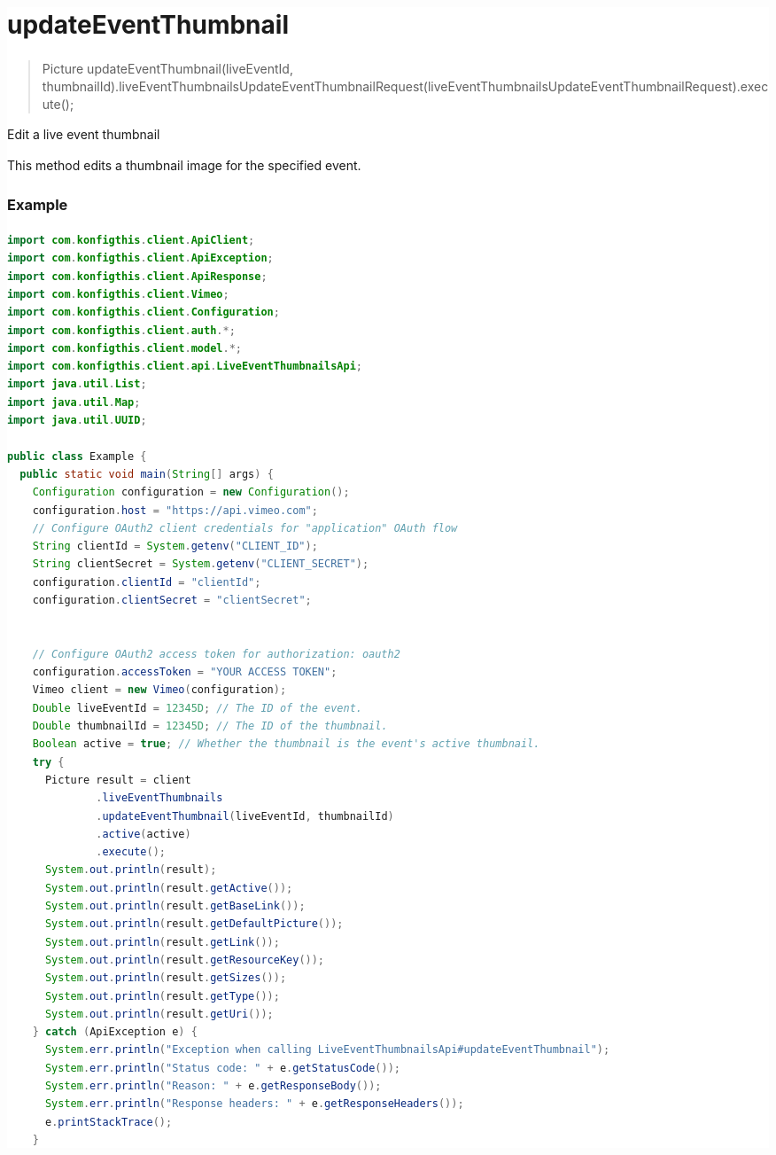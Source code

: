 <a name="updateEventThumbnail"></a>
# **updateEventThumbnail**
> Picture updateEventThumbnail(liveEventId, thumbnailId).liveEventThumbnailsUpdateEventThumbnailRequest(liveEventThumbnailsUpdateEventThumbnailRequest).execute();

Edit a live event thumbnail

This method edits a thumbnail image for the specified event.

### Example
```java
import com.konfigthis.client.ApiClient;
import com.konfigthis.client.ApiException;
import com.konfigthis.client.ApiResponse;
import com.konfigthis.client.Vimeo;
import com.konfigthis.client.Configuration;
import com.konfigthis.client.auth.*;
import com.konfigthis.client.model.*;
import com.konfigthis.client.api.LiveEventThumbnailsApi;
import java.util.List;
import java.util.Map;
import java.util.UUID;

public class Example {
  public static void main(String[] args) {
    Configuration configuration = new Configuration();
    configuration.host = "https://api.vimeo.com";
    // Configure OAuth2 client credentials for "application" OAuth flow
    String clientId = System.getenv("CLIENT_ID");
    String clientSecret = System.getenv("CLIENT_SECRET");
    configuration.clientId = "clientId";
    configuration.clientSecret = "clientSecret";
    
    
    // Configure OAuth2 access token for authorization: oauth2
    configuration.accessToken = "YOUR ACCESS TOKEN";
    Vimeo client = new Vimeo(configuration);
    Double liveEventId = 12345D; // The ID of the event.
    Double thumbnailId = 12345D; // The ID of the thumbnail.
    Boolean active = true; // Whether the thumbnail is the event's active thumbnail.
    try {
      Picture result = client
              .liveEventThumbnails
              .updateEventThumbnail(liveEventId, thumbnailId)
              .active(active)
              .execute();
      System.out.println(result);
      System.out.println(result.getActive());
      System.out.println(result.getBaseLink());
      System.out.println(result.getDefaultPicture());
      System.out.println(result.getLink());
      System.out.println(result.getResourceKey());
      System.out.println(result.getSizes());
      System.out.println(result.getType());
      System.out.println(result.getUri());
    } catch (ApiException e) {
      System.err.println("Exception when calling LiveEventThumbnailsApi#updateEventThumbnail");
      System.err.println("Status code: " + e.getStatusCode());
      System.err.println("Reason: " + e.getResponseBody());
      System.err.println("Response headers: " + e.getResponseHeaders());
      e.printStackTrace();
    }

```